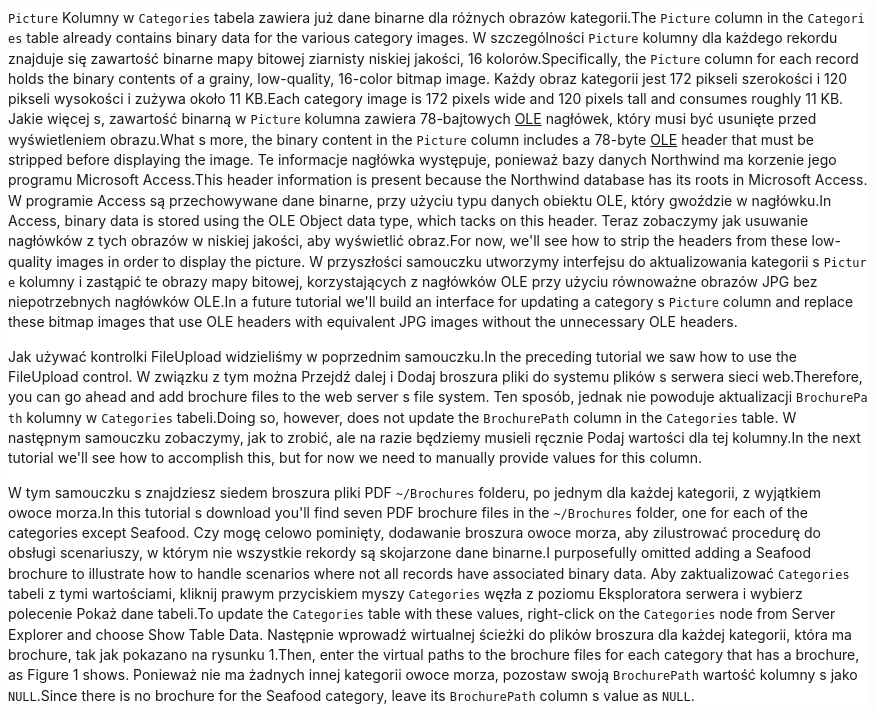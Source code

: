 <span data-ttu-id="bd3f6-119">`Picture` Kolumny w `Categories` tabela zawiera już dane binarne dla różnych obrazów kategorii.</span><span class="sxs-lookup"><span data-stu-id="bd3f6-119">The `Picture` column in the `Categories` table already contains binary data for the various category images.</span></span> <span data-ttu-id="bd3f6-120">W szczególności `Picture` kolumny dla każdego rekordu znajduje się zawartość binarne mapy bitowej ziarnisty niskiej jakości, 16 kolorów.</span><span class="sxs-lookup"><span data-stu-id="bd3f6-120">Specifically, the `Picture` column for each record holds the binary contents of a grainy, low-quality, 16-color bitmap image.</span></span> <span data-ttu-id="bd3f6-121">Każdy obraz kategorii jest 172 pikseli szerokości i 120 pikseli wysokości i zużywa około 11 KB.</span><span class="sxs-lookup"><span data-stu-id="bd3f6-121">Each category image is 172 pixels wide and 120 pixels tall and consumes roughly 11 KB.</span></span> <span data-ttu-id="bd3f6-122">Jakie więcej s, zawartość binarną w `Picture` kolumna zawiera 78-bajtowych [OLE](http://en.wikipedia.org/wiki/Object_Linking_and_Embedding) nagłówek, który musi być usunięte przed wyświetleniem obrazu.</span><span class="sxs-lookup"><span data-stu-id="bd3f6-122">What s more, the binary content in the `Picture` column includes a 78-byte [OLE](http://en.wikipedia.org/wiki/Object_Linking_and_Embedding) header that must be stripped before displaying the image.</span></span> <span data-ttu-id="bd3f6-123">Te informacje nagłówka występuje, ponieważ bazy danych Northwind ma korzenie jego programu Microsoft Access.</span><span class="sxs-lookup"><span data-stu-id="bd3f6-123">This header information is present because the Northwind database has its roots in Microsoft Access.</span></span> <span data-ttu-id="bd3f6-124">W programie Access są przechowywane dane binarne, przy użyciu typu danych obiektu OLE, który gwoździe w nagłówku.</span><span class="sxs-lookup"><span data-stu-id="bd3f6-124">In Access, binary data is stored using the OLE Object data type, which tacks on this header.</span></span> <span data-ttu-id="bd3f6-125">Teraz zobaczymy jak usuwanie nagłówków z tych obrazów w niskiej jakości, aby wyświetlić obraz.</span><span class="sxs-lookup"><span data-stu-id="bd3f6-125">For now, we'll see how to strip the headers from these low-quality images in order to display the picture.</span></span> <span data-ttu-id="bd3f6-126">W przyszłości samouczku utworzymy interfejsu do aktualizowania kategorii s `Picture` kolumny i zastąpić te obrazy mapy bitowej, korzystających z nagłówków OLE przy użyciu równoważne obrazów JPG bez niepotrzebnych nagłówków OLE.</span><span class="sxs-lookup"><span data-stu-id="bd3f6-126">In a future tutorial we'll build an interface for updating a category s `Picture` column and replace these bitmap images that use OLE headers with equivalent JPG images without the unnecessary OLE headers.</span></span>

<span data-ttu-id="bd3f6-127">Jak używać kontrolki FileUpload widzieliśmy w poprzednim samouczku.</span><span class="sxs-lookup"><span data-stu-id="bd3f6-127">In the preceding tutorial we saw how to use the FileUpload control.</span></span> <span data-ttu-id="bd3f6-128">W związku z tym można Przejdź dalej i Dodaj broszura pliki do systemu plików s serwera sieci web.</span><span class="sxs-lookup"><span data-stu-id="bd3f6-128">Therefore, you can go ahead and add brochure files to the web server s file system.</span></span> <span data-ttu-id="bd3f6-129">Ten sposób, jednak nie powoduje aktualizacji `BrochurePath` kolumny w `Categories` tabeli.</span><span class="sxs-lookup"><span data-stu-id="bd3f6-129">Doing so, however, does not update the `BrochurePath` column in the `Categories` table.</span></span> <span data-ttu-id="bd3f6-130">W następnym samouczku zobaczymy, jak to zrobić, ale na razie będziemy musieli ręcznie Podaj wartości dla tej kolumny.</span><span class="sxs-lookup"><span data-stu-id="bd3f6-130">In the next tutorial we'll see how to accomplish this, but for now we need to manually provide values for this column.</span></span>

<span data-ttu-id="bd3f6-131">W tym samouczku s znajdziesz siedem broszura pliki PDF `~/Brochures` folderu, po jednym dla każdej kategorii, z wyjątkiem owoce morza.</span><span class="sxs-lookup"><span data-stu-id="bd3f6-131">In this tutorial s download you'll find seven PDF brochure files in the `~/Brochures` folder, one for each of the categories except Seafood.</span></span> <span data-ttu-id="bd3f6-132">Czy mogę celowo pominięty, dodawanie broszura owoce morza, aby zilustrować procedurę do obsługi scenariuszy, w którym nie wszystkie rekordy są skojarzone dane binarne.</span><span class="sxs-lookup"><span data-stu-id="bd3f6-132">I purposefully omitted adding a Seafood brochure to illustrate how to handle scenarios where not all records have associated binary data.</span></span> <span data-ttu-id="bd3f6-133">Aby zaktualizować `Categories` tabeli z tymi wartościami, kliknij prawym przyciskiem myszy `Categories` węzła z poziomu Eksploratora serwera i wybierz polecenie Pokaż dane tabeli.</span><span class="sxs-lookup"><span data-stu-id="bd3f6-133">To update the `Categories` table with these values, right-click on the `Categories` node from Server Explorer and choose Show Table Data.</span></span> <span data-ttu-id="bd3f6-134">Następnie wprowadź wirtualnej ścieżki do plików broszura dla każdej kategorii, która ma brochure, tak jak pokazano na rysunku 1.</span><span class="sxs-lookup"><span data-stu-id="bd3f6-134">Then, enter the virtual paths to the brochure files for each category that has a brochure, as Figure 1 shows.</span></span> <span data-ttu-id="bd3f6-135">Ponieważ nie ma żadnych innej kategorii owoce morza, pozostaw swoją `BrochurePath` wartość kolumny s jako `NULL`.</span><span class="sxs-lookup"><span data-stu-id="bd3f6-135">Since there is no brochure for the Seafood category, leave its `BrochurePath` column s value as `NULL`.</span></span>
